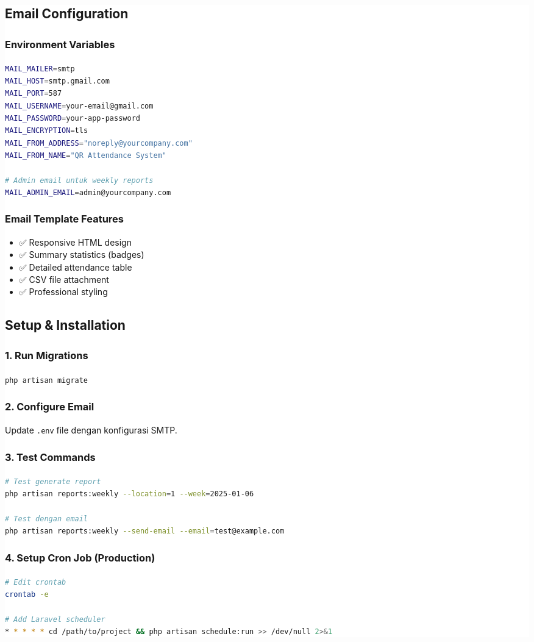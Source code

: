 ## Email Configuration

### Environment Variables
```bash
MAIL_MAILER=smtp
MAIL_HOST=smtp.gmail.com
MAIL_PORT=587
MAIL_USERNAME=your-email@gmail.com
MAIL_PASSWORD=your-app-password
MAIL_ENCRYPTION=tls
MAIL_FROM_ADDRESS="noreply@yourcompany.com"
MAIL_FROM_NAME="QR Attendance System"

# Admin email untuk weekly reports
MAIL_ADMIN_EMAIL=admin@yourcompany.com
```

### Email Template Features
- ✅ Responsive HTML design
- ✅ Summary statistics (badges)
- ✅ Detailed attendance table
- ✅ CSV file attachment
- ✅ Professional styling

## Setup & Installation

### 1. Run Migrations
```bash
php artisan migrate
```

### 2. Configure Email
Update `.env` file dengan konfigurasi SMTP.

### 3. Test Commands
```bash
# Test generate report
php artisan reports:weekly --location=1 --week=2025-01-06

# Test dengan email
php artisan reports:weekly --send-email --email=test@example.com
```

### 4. Setup Cron Job (Production)
```bash
# Edit crontab
crontab -e

# Add Laravel scheduler
* * * * * cd /path/to/project && php artisan schedule:run >> /dev/null 2>&1
```
